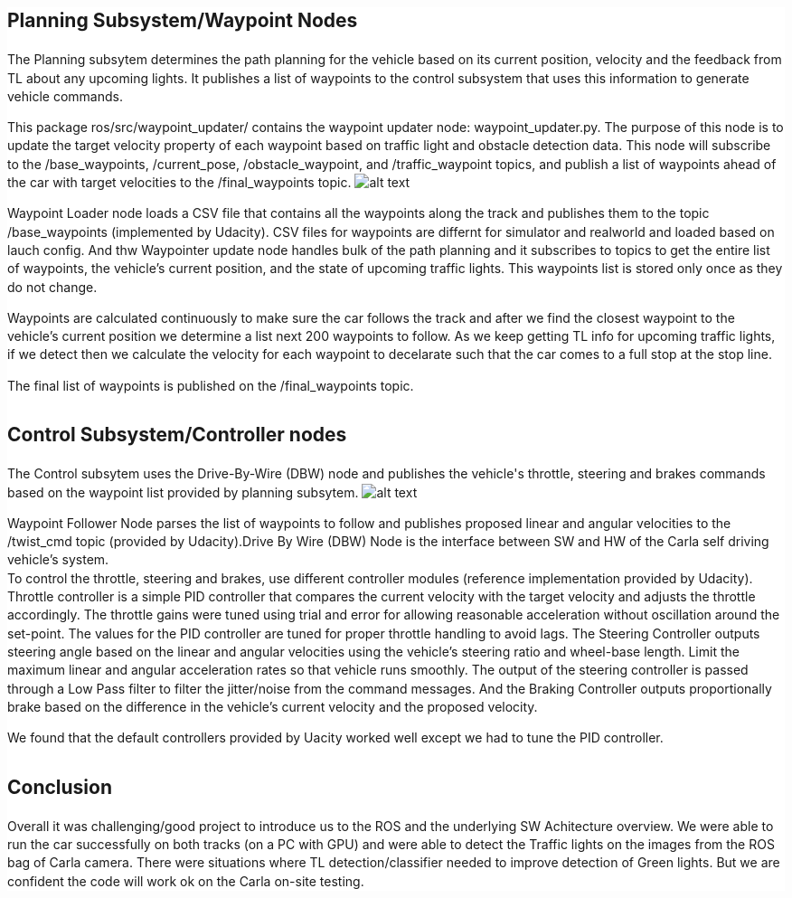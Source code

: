 ## Planning Subsystem/Waypoint Nodes
The Planning subsytem determines the path planning for the vehicle based on its current position, velocity and the feedback from TL about any upcoming lights. It publishes a list of waypoints to the control subsystem that uses this information to generate vehicle commands.

This package ros/src/waypoint_updater/ contains the waypoint updater node: waypoint_updater.py. The purpose of this node is to update the target velocity property of each waypoint based on traffic light and obstacle detection data. This node will subscribe to the /base_waypoints, /current_pose, /obstacle_waypoint, and /traffic_waypoint topics, and publish a list of waypoints ahead of the car with target velocities to the /final_waypoints topic.
![alt text][wpimg]

Waypoint Loader node loads a CSV file that contains all the waypoints along the track and publishes them to the topic /base_waypoints (implemented by Udacity). CSV files for waypoints are differnt for simulator and realworld and loaded based on lauch config. And thw Waypointer update node handles bulk of the path planning and it subscribes to topics to get the entire list of waypoints, the vehicle’s current position, and the state of upcoming traffic lights. This waypoints list is stored only once as they do not change. 

Waypoints are calculated continuously to make sure the car follows the track and after we find the closest waypoint to the vehicle’s current position we determine a list next 200 waypoints to follow. As we keep getting TL info for upcoming traffic lights, if we detect then we calculate the velocity for each waypoint to decelarate such that the car comes to a full stop at the stop line. 

The final list of waypoints is published on the /final_waypoints topic.

## Control Subsystem/Controller nodes
The Control subsytem uses the Drive-By-Wire (DBW) node and publishes the vehicle's throttle, steering and brakes commands based on the waypoint list provided by planning subsytem.
![alt text][csimg]

Waypoint Follower Node parses the list of waypoints to follow and publishes proposed linear and angular velocities to the /twist_cmd topic (provided by Udacity).Drive By Wire (DBW) Node is the interface between SW and HW of the Carla self driving vehicle’s system.  
To control the throttle, steering and brakes, use different controller modules (reference implementation provided by Udacity). Throttle controller is a simple PID controller that compares the current velocity with the target velocity and adjusts the throttle accordingly. The throttle gains were tuned using trial and error for allowing reasonable acceleration without oscillation around the set-point. The values for the PID controller are tuned for proper throttle handling to avoid lags.
The Steering Controller outputs steering angle based on the linear and angular velocities using the vehicle’s steering ratio and wheel-base length. Limit the maximum linear and angular acceleration rates so that vehicle runs smoothly. The output of the steering controller is passed through a Low Pass filter to filter the jitter/noise from the command messages. And the Braking Controller outputs proportionally brake based on the difference in the vehicle’s current velocity and the proposed velocity. 

We found that the default controllers provided by Uacity worked well except we had to tune the PID controller.

## Conclusion
Overall it was challenging/good project to introduce us to the ROS and the underlying SW Achitecture overview.
We were able to run the car successfully on both tracks (on a PC with GPU) and were able to detect the Traffic lights on the images from the ROS bag of Carla camera. There were situations where TL detection/classifier needed to improve detection of Green lights. But we are confident the code will work ok on the Carla on-site testing.


[//]: # (Image References)
[saimg]: ./readme_imgs/final-project-ros-graph-v2.png "System_Architecture"
[tdnimg]: ./readme_imgs/tl-detector-ros-graph.png "Traffic Detection Node"
[ssdimg]: ./readme_imgs/ssd_architecture.png "SSD Mobilenet"
[simtl_img1]: ./readme_imgs/simtl_img1.png "Simulator TL Image1"
[simtl_img2]: ./readme_imgs/simtl_img2.png "Simulator TL Image2"
[rwtl_img1]: ./readme_imgs/rwtl_img1.png "Real World TL Image1"
[rwtl_img2]: ./readme_imgs/rwtl_img2.png "Real World TL Image2"
[rwtl_img3]: ./readme_imgs/rwtl_img3.png "Real World TL Image3"
[wpimg]: ./readme_imgs/waypoint-updater-ros-graph.png "Waypoint Update Node"
[csimg]: ./readme_imgs/dbw-node-ros-graph.png "DBW Node"